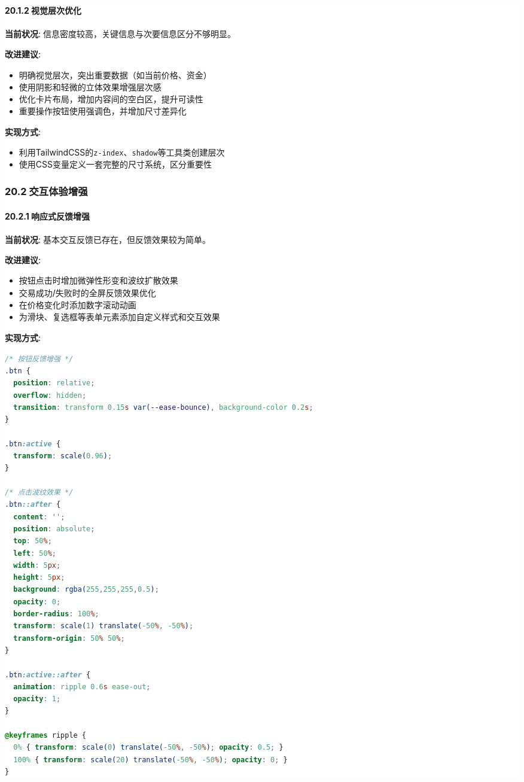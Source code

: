 #### 20.1.2 视觉层次优化

**当前状况**: 
信息密度较高，关键信息与次要信息区分不够明显。

**改进建议**:
- 明确视觉层次，突出重要数据（如当前价格、资金）
- 使用阴影和轻微的立体效果增强层次感
- 优化卡片布局，增加内容间的空白区，提升可读性
- 重要操作按钮使用强调色，并增加尺寸差异化

**实现方式**:
- 利用TailwindCSS的`z-index`、`shadow`等工具类创建层次
- 使用CSS变量定义一套完整的尺寸系统，区分重要性

### 20.2 交互体验增强

#### 20.2.1 响应式反馈增强

**当前状况**: 
基本交互反馈已存在，但反馈效果较为简单。

**改进建议**:
- 按钮点击时增加微弹性形变和波纹扩散效果
- 交易成功/失败时的全屏反馈效果优化
- 在价格变化时添加数字滚动动画
- 为滑块、复选框等表单元素添加自定义样式和交互效果

**实现方式**:
```css
/* 按钮反馈增强 */
.btn {
  position: relative;
  overflow: hidden;
  transition: transform 0.15s var(--ease-bounce), background-color 0.2s;
}

.btn:active {
  transform: scale(0.96);
}

/* 点击波纹效果 */
.btn::after {
  content: '';
  position: absolute;
  top: 50%;
  left: 50%;
  width: 5px;
  height: 5px;
  background: rgba(255,255,255,0.5);
  opacity: 0;
  border-radius: 100%;
  transform: scale(1) translate(-50%, -50%);
  transform-origin: 50% 50%;
}

.btn:active::after {
  animation: ripple 0.6s ease-out;
  opacity: 1;
}

@keyframes ripple {
  0% { transform: scale(0) translate(-50%, -50%); opacity: 0.5; }
  100% { transform: scale(20) translate(-50%, -50%); opacity: 0; }
}
```